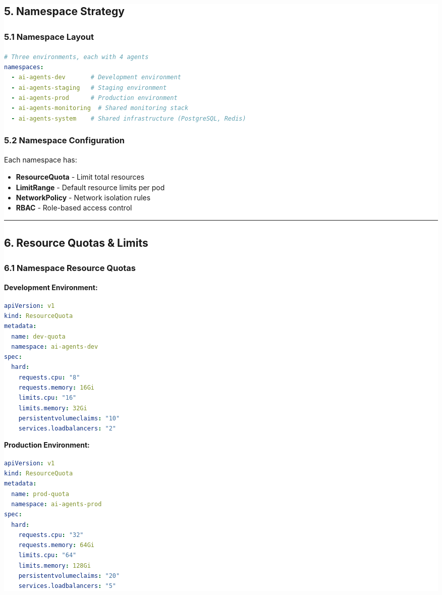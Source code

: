 
## 5. Namespace Strategy

### 5.1 Namespace Layout

```yaml
# Three environments, each with 4 agents
namespaces:
  - ai-agents-dev       # Development environment
  - ai-agents-staging   # Staging environment
  - ai-agents-prod      # Production environment
  - ai-agents-monitoring  # Shared monitoring stack
  - ai-agents-system    # Shared infrastructure (PostgreSQL, Redis)
```

### 5.2 Namespace Configuration

Each namespace has:
- **ResourceQuota** - Limit total resources
- **LimitRange** - Default resource limits per pod
- **NetworkPolicy** - Network isolation rules
- **RBAC** - Role-based access control

---

## 6. Resource Quotas & Limits

### 6.1 Namespace Resource Quotas

**Development Environment:**
```yaml
apiVersion: v1
kind: ResourceQuota
metadata:
  name: dev-quota
  namespace: ai-agents-dev
spec:
  hard:
    requests.cpu: "8"
    requests.memory: 16Gi
    limits.cpu: "16"
    limits.memory: 32Gi
    persistentvolumeclaims: "10"
    services.loadbalancers: "2"
```

**Production Environment:**
```yaml
apiVersion: v1
kind: ResourceQuota
metadata:
  name: prod-quota
  namespace: ai-agents-prod
spec:
  hard:
    requests.cpu: "32"
    requests.memory: 64Gi
    limits.cpu: "64"
    limits.memory: 128Gi
    persistentvolumeclaims: "20"
    services.loadbalancers: "5"
```
